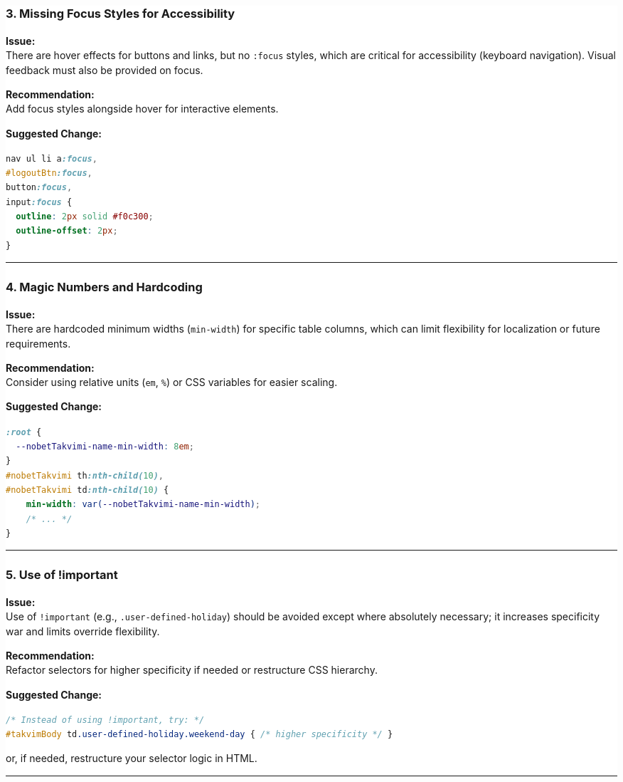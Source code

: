 
### 3. **Missing Focus Styles for Accessibility**

**Issue:**  
There are hover effects for buttons and links, but no `:focus` styles, which are critical for accessibility (keyboard navigation). Visual feedback must also be provided on focus.

**Recommendation:**  
Add focus styles alongside hover for interactive elements.

**Suggested Change:**  
```css
nav ul li a:focus, 
#logoutBtn:focus,
button:focus,
input:focus {
  outline: 2px solid #f0c300;
  outline-offset: 2px;
}
```

---

### 4. **Magic Numbers and Hardcoding**

**Issue:**  
There are hardcoded minimum widths (`min-width`) for specific table columns, which can limit flexibility for localization or future requirements.

**Recommendation:**  
Consider using relative units (`em`, `%`) or CSS variables for easier scaling.

**Suggested Change:**  
```css
:root {
  --nobetTakvimi-name-min-width: 8em;
}
#nobetTakvimi th:nth-child(10),
#nobetTakvimi td:nth-child(10) {
    min-width: var(--nobetTakvimi-name-min-width);
    /* ... */
}
```

---

### 5. **Use of !important**

**Issue:**  
Use of `!important` (e.g., `.user-defined-holiday`) should be avoided except where absolutely necessary; it increases specificity war and limits override flexibility.

**Recommendation:**  
Refactor selectors for higher specificity if needed or restructure CSS hierarchy.

**Suggested Change:**  
```css
/* Instead of using !important, try: */
#takvimBody td.user-defined-holiday.weekend-day { /* higher specificity */ }
```
or, if needed, restructure your selector logic in HTML.

---
